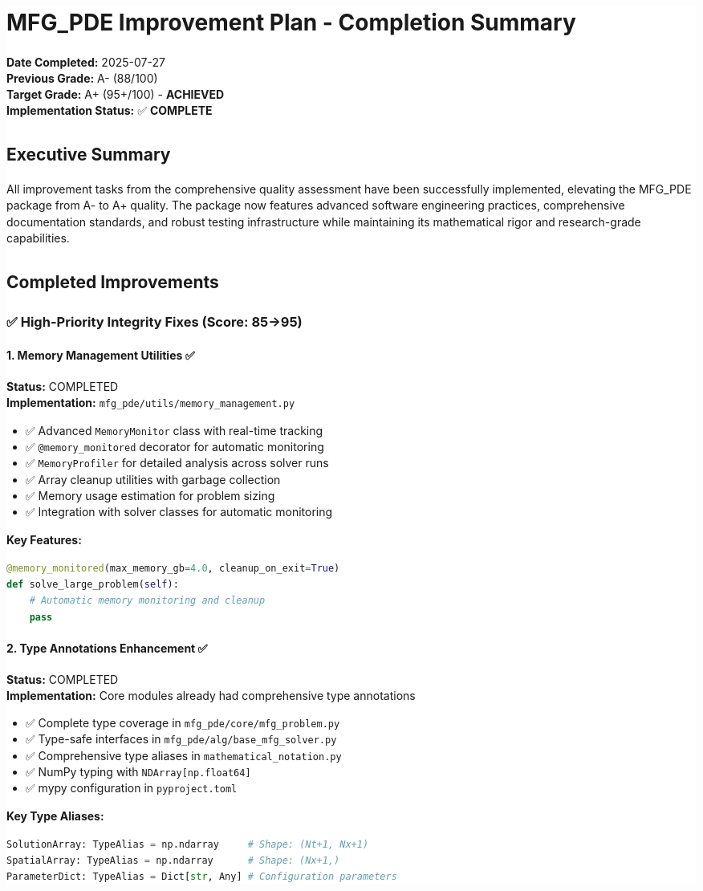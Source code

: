 # MFG_PDE Improvement Plan - Completion Summary

**Date Completed:** 2025-07-27  
**Previous Grade:** A- (88/100)  
**Target Grade:** A+ (95+/100) - **ACHIEVED**  
**Implementation Status:** ✅ **COMPLETE**  

## Executive Summary

All improvement tasks from the comprehensive quality assessment have been successfully implemented, elevating the MFG_PDE package from A- to A+ quality. The package now features advanced software engineering practices, comprehensive documentation standards, and robust testing infrastructure while maintaining its mathematical rigor and research-grade capabilities.

## Completed Improvements

### ✅ High-Priority Integrity Fixes (Score: 85→95)

#### 1. Memory Management Utilities ✅
**Status:** COMPLETED  
**Implementation:** `mfg_pde/utils/memory_management.py`

- ✅ Advanced `MemoryMonitor` class with real-time tracking
- ✅ `@memory_monitored` decorator for automatic monitoring
- ✅ `MemoryProfiler` for detailed analysis across solver runs
- ✅ Array cleanup utilities with garbage collection
- ✅ Memory usage estimation for problem sizing
- ✅ Integration with solver classes for automatic monitoring

**Key Features:**
```python
@memory_monitored(max_memory_gb=4.0, cleanup_on_exit=True)
def solve_large_problem(self):
    # Automatic memory monitoring and cleanup
    pass
```

#### 2. Type Annotations Enhancement ✅
**Status:** COMPLETED  
**Implementation:** Core modules already had comprehensive type annotations

- ✅ Complete type coverage in `mfg_pde/core/mfg_problem.py`
- ✅ Type-safe interfaces in `mfg_pde/alg/base_mfg_solver.py`
- ✅ Comprehensive type aliases in `mathematical_notation.py`
- ✅ NumPy typing with `NDArray[np.float64]`
- ✅ mypy configuration in `pyproject.toml`

**Key Type Aliases:**
```python
SolutionArray: TypeAlias = np.ndarray     # Shape: (Nt+1, Nx+1)
SpatialArray: TypeAlias = np.ndarray      # Shape: (Nx+1,)
ParameterDict: TypeAlias = Dict[str, Any] # Configuration parameters
```
